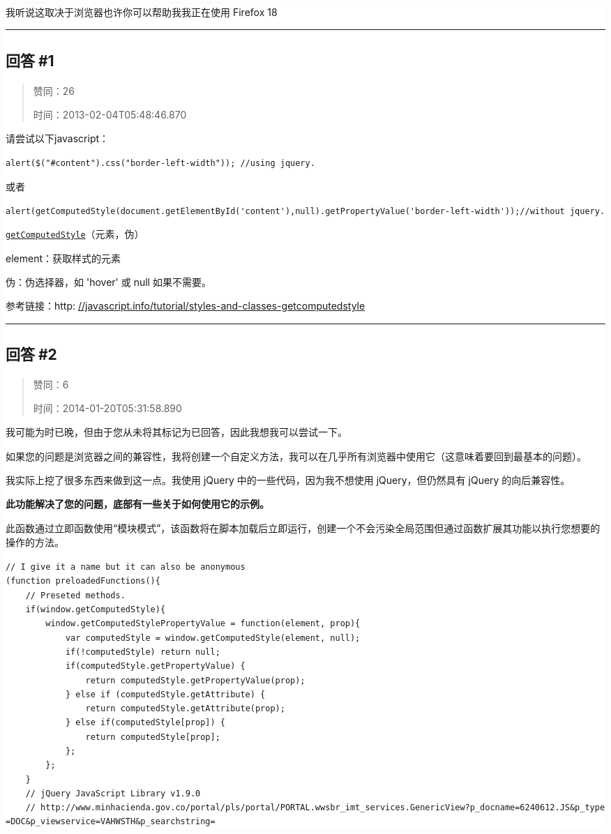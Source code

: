 我听说这取决于浏览器也许你可以帮助我我正在使用 Firefox 18

* * *

## 回答 #1

> 赞同：26
> 
> 时间：2013-02-04T05:48:46.870

请尝试以下javascript：

```
alert($("#content").css("border-left-width")); //using jquery. 
```

或者

```
alert(getComputedStyle(document.getElementById('content'),null).getPropertyValue('border-left-width'));//without jquery. 
```

[`getComputedStyle`](https://developer.mozilla.org/en-US/docs/Web/API/Window/getComputedStyle)（元素，伪）

element：获取样式的元素

伪：伪选择器，如 'hover' 或 null 如果不需要。

参考链接：http: [//javascript.info/tutorial/styles-and-classes-getcomputedstyle](http://javascript.info/tutorial/styles-and-classes-getcomputedstyle)

* * *

## 回答 #2

> 赞同：6
> 
> 时间：2014-01-20T05:31:58.890

我可能为时已晚，但由于您从未将其标记为已回答，因此我想我可以尝试一下。

如果您的问题是浏览器之间的兼容性，我将创建一个自定义方法，我可以在几乎所有浏览器中使用它（这意味着要回到最基本的问题）。

我实际上挖了很多东西来做到这一点。我使用 jQuery 中的一些代码，因为我不想使用 jQuery，但仍然具有 jQuery 的向后兼容性。

**此功能解决了您的问题，底部有一些关于如何使用它的示例。**

此函数通过立即函数使用“模块模式”，该函数将在脚本加载后立即运行，创建一个不会污染全局范围但通过函数扩展其功能以执行您想要的操作的方法。

```
// I give it a name but it can also be anonymous
(function preloadedFunctions(){
    // Preseted methods.
    if(window.getComputedStyle){
        window.getComputedStylePropertyValue = function(element, prop){
            var computedStyle = window.getComputedStyle(element, null);
            if(!computedStyle) return null;
            if(computedStyle.getPropertyValue) {
                return computedStyle.getPropertyValue(prop);
            } else if (computedStyle.getAttribute) {
                return computedStyle.getAttribute(prop);
            } else if(computedStyle[prop]) {
                return computedStyle[prop];
            };
        };
    }
    // jQuery JavaScript Library v1.9.0
    // http://www.minhacienda.gov.co/portal/pls/portal/PORTAL.wwsbr_imt_services.GenericView?p_docname=6240612.JS&p_type=DOC&p_viewservice=VAHWSTH&p_searchstring=
```